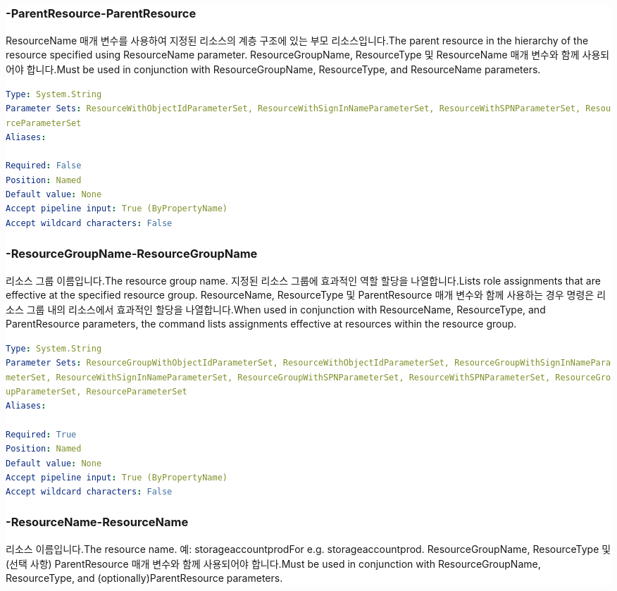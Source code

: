 ### <span data-ttu-id="7d43b-165">-ParentResource</span><span class="sxs-lookup"><span data-stu-id="7d43b-165">-ParentResource</span></span>
<span data-ttu-id="7d43b-166">ResourceName 매개 변수를 사용하여 지정된 리소스의 계층 구조에 있는 부모 리소스입니다.</span><span class="sxs-lookup"><span data-stu-id="7d43b-166">The parent resource in the hierarchy of the resource specified using ResourceName parameter.</span></span>
<span data-ttu-id="7d43b-167">ResourceGroupName, ResourceType 및 ResourceName 매개 변수와 함께 사용되어야 합니다.</span><span class="sxs-lookup"><span data-stu-id="7d43b-167">Must be used in conjunction with ResourceGroupName, ResourceType, and ResourceName parameters.</span></span>

```yaml
Type: System.String
Parameter Sets: ResourceWithObjectIdParameterSet, ResourceWithSignInNameParameterSet, ResourceWithSPNParameterSet, ResourceParameterSet
Aliases:

Required: False
Position: Named
Default value: None
Accept pipeline input: True (ByPropertyName)
Accept wildcard characters: False
```

### <span data-ttu-id="7d43b-168">-ResourceGroupName</span><span class="sxs-lookup"><span data-stu-id="7d43b-168">-ResourceGroupName</span></span>
<span data-ttu-id="7d43b-169">리소스 그룹 이름입니다.</span><span class="sxs-lookup"><span data-stu-id="7d43b-169">The resource group name.</span></span>
<span data-ttu-id="7d43b-170">지정된 리소스 그룹에 효과적인 역할 할당을 나열합니다.</span><span class="sxs-lookup"><span data-stu-id="7d43b-170">Lists role assignments that are effective at the specified resource group.</span></span>
<span data-ttu-id="7d43b-171">ResourceName, ResourceType 및 ParentResource 매개 변수와 함께 사용하는 경우 명령은 리소스 그룹 내의 리소스에서 효과적인 할당을 나열합니다.</span><span class="sxs-lookup"><span data-stu-id="7d43b-171">When used in conjunction with ResourceName, ResourceType, and ParentResource parameters, the command lists assignments effective at resources within the resource group.</span></span>

```yaml
Type: System.String
Parameter Sets: ResourceGroupWithObjectIdParameterSet, ResourceWithObjectIdParameterSet, ResourceGroupWithSignInNameParameterSet, ResourceWithSignInNameParameterSet, ResourceGroupWithSPNParameterSet, ResourceWithSPNParameterSet, ResourceGroupParameterSet, ResourceParameterSet
Aliases:

Required: True
Position: Named
Default value: None
Accept pipeline input: True (ByPropertyName)
Accept wildcard characters: False
```

### <span data-ttu-id="7d43b-172">-ResourceName</span><span class="sxs-lookup"><span data-stu-id="7d43b-172">-ResourceName</span></span>
<span data-ttu-id="7d43b-173">리소스 이름입니다.</span><span class="sxs-lookup"><span data-stu-id="7d43b-173">The resource name.</span></span>
<span data-ttu-id="7d43b-174">예: storageaccountprod</span><span class="sxs-lookup"><span data-stu-id="7d43b-174">For e.g. storageaccountprod.</span></span>
<span data-ttu-id="7d43b-175">ResourceGroupName, ResourceType 및 (선택 사항) ParentResource 매개 변수와 함께 사용되어야 합니다.</span><span class="sxs-lookup"><span data-stu-id="7d43b-175">Must be used in conjunction with ResourceGroupName, ResourceType, and (optionally)ParentResource parameters.</span></span>
